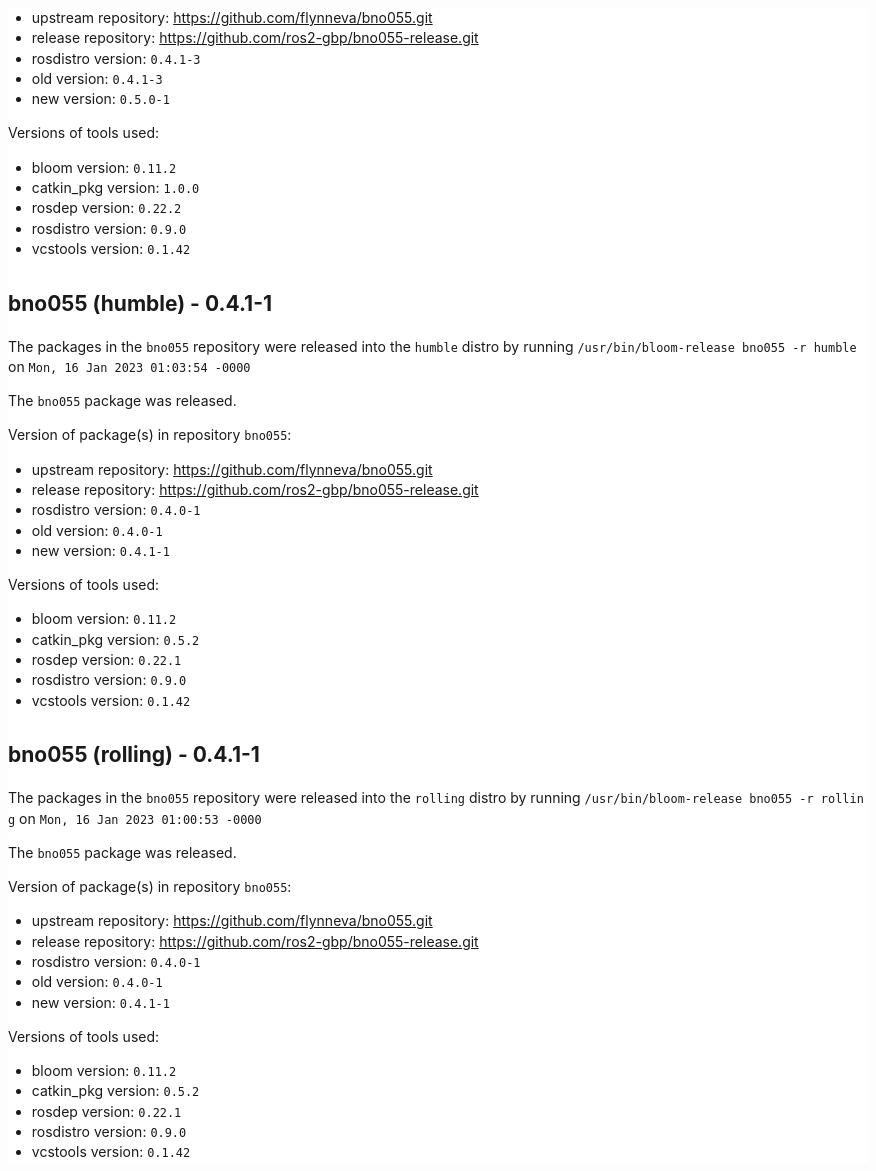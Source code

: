 - upstream repository: https://github.com/flynneva/bno055.git
- release repository: https://github.com/ros2-gbp/bno055-release.git
- rosdistro version: `0.4.1-3`
- old version: `0.4.1-3`
- new version: `0.5.0-1`

Versions of tools used:

- bloom version: `0.11.2`
- catkin_pkg version: `1.0.0`
- rosdep version: `0.22.2`
- rosdistro version: `0.9.0`
- vcstools version: `0.1.42`


## bno055 (humble) - 0.4.1-1

The packages in the `bno055` repository were released into the `humble` distro by running `/usr/bin/bloom-release bno055 -r humble` on `Mon, 16 Jan 2023 01:03:54 -0000`

The `bno055` package was released.

Version of package(s) in repository `bno055`:

- upstream repository: https://github.com/flynneva/bno055.git
- release repository: https://github.com/ros2-gbp/bno055-release.git
- rosdistro version: `0.4.0-1`
- old version: `0.4.0-1`
- new version: `0.4.1-1`

Versions of tools used:

- bloom version: `0.11.2`
- catkin_pkg version: `0.5.2`
- rosdep version: `0.22.1`
- rosdistro version: `0.9.0`
- vcstools version: `0.1.42`


## bno055 (rolling) - 0.4.1-1

The packages in the `bno055` repository were released into the `rolling` distro by running `/usr/bin/bloom-release bno055 -r rolling` on `Mon, 16 Jan 2023 01:00:53 -0000`

The `bno055` package was released.

Version of package(s) in repository `bno055`:

- upstream repository: https://github.com/flynneva/bno055.git
- release repository: https://github.com/ros2-gbp/bno055-release.git
- rosdistro version: `0.4.0-1`
- old version: `0.4.0-1`
- new version: `0.4.1-1`

Versions of tools used:

- bloom version: `0.11.2`
- catkin_pkg version: `0.5.2`
- rosdep version: `0.22.1`
- rosdistro version: `0.9.0`
- vcstools version: `0.1.42`
